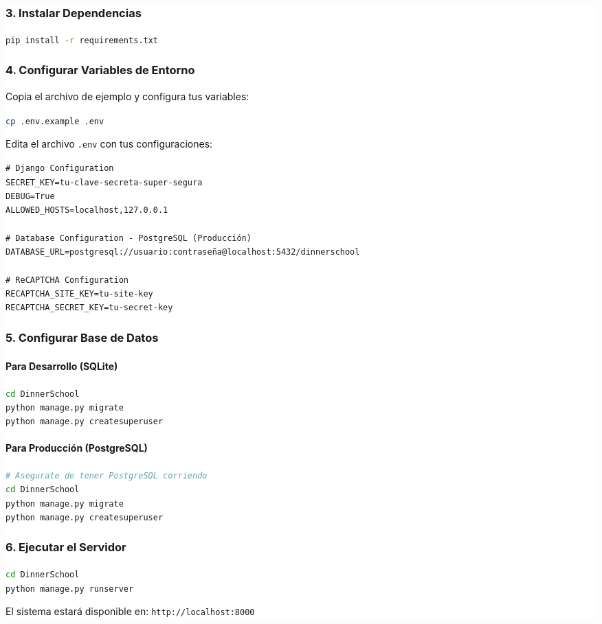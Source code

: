 ### 3. Instalar Dependencias

```bash
pip install -r requirements.txt
```

### 4. Configurar Variables de Entorno

Copia el archivo de ejemplo y configura tus variables:

```bash
cp .env.example .env
```

Edita el archivo `.env` con tus configuraciones:

```env
# Django Configuration
SECRET_KEY=tu-clave-secreta-super-segura
DEBUG=True
ALLOWED_HOSTS=localhost,127.0.0.1

# Database Configuration - PostgreSQL (Producción)
DATABASE_URL=postgresql://usuario:contraseña@localhost:5432/dinnerschool

# ReCAPTCHA Configuration
RECAPTCHA_SITE_KEY=tu-site-key
RECAPTCHA_SECRET_KEY=tu-secret-key
```

### 5. Configurar Base de Datos

#### Para Desarrollo (SQLite)
```bash
cd DinnerSchool
python manage.py migrate
python manage.py createsuperuser
```

#### Para Producción (PostgreSQL)
```bash
# Asegurate de tener PostgreSQL corriendo
cd DinnerSchool
python manage.py migrate
python manage.py createsuperuser
```

### 6. Ejecutar el Servidor

```bash
cd DinnerSchool
python manage.py runserver
```

El sistema estará disponible en: `http://localhost:8000`
